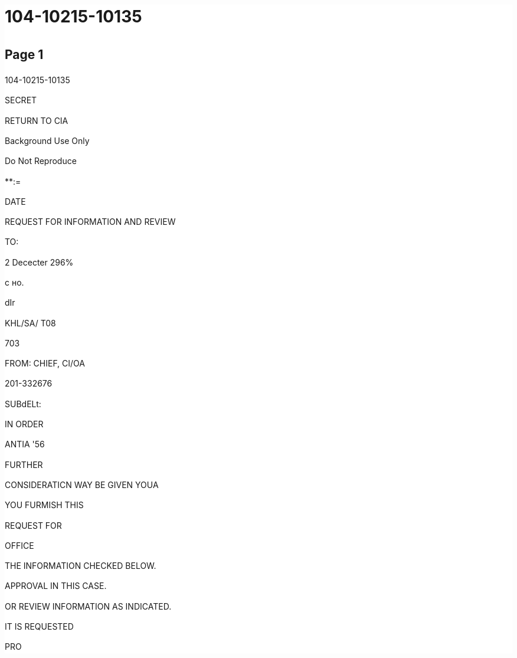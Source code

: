 # 104-10215-10135

## Page 1

104-10215-10135

SECRET

RETURN TO CIA

Background Use Only

Do Not Reproduce

**:=

DATE

REQUEST FOR INFORMATION AND REVIEW

TO:

2 Dececter 296%

с но.

dIr

KHL/SA/ T08

703

FROM: CHIEF, CI/OA

201-332676

SUBdELt:

IN ORDER

ANTIA '56

FURTHER

CONSIDERATICN WAY BE GIVEN YOUA

YOU FURMISH THIS

REQUEST FOR

OFFICE

THE INFORMATION CHECKED BELOW.

APPROVAL IN THIS CASE.

OR REVIEW INFORMATION AS INDICATED.

IT IS REQUESTED

PRO
